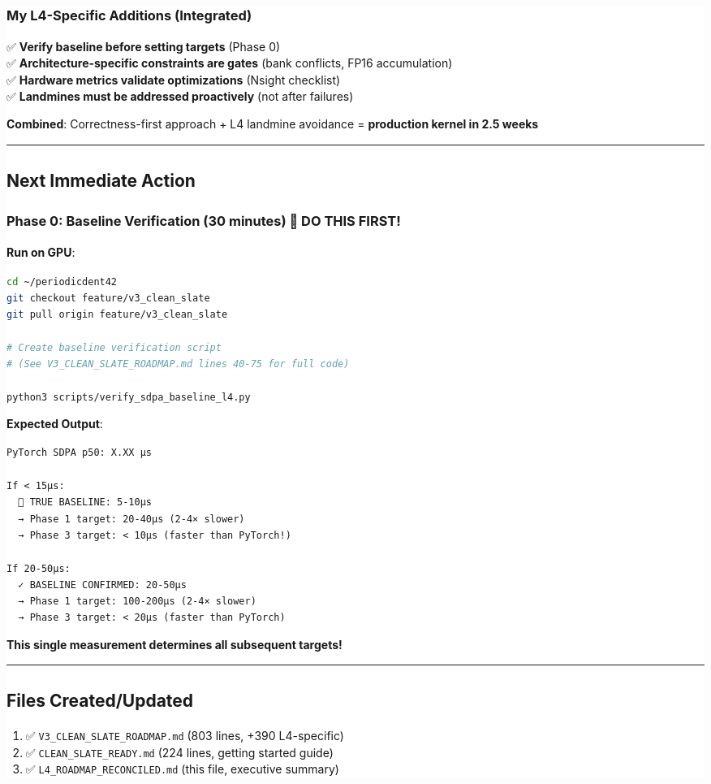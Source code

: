 ### My L4-Specific Additions (Integrated)
✅ **Verify baseline before setting targets** (Phase 0)  
✅ **Architecture-specific constraints are gates** (bank conflicts, FP16 accumulation)  
✅ **Hardware metrics validate optimizations** (Nsight checklist)  
✅ **Landmines must be addressed proactively** (not after failures)

**Combined**: Correctness-first approach + L4 landmine avoidance = **production kernel in 2.5 weeks**

---

## Next Immediate Action

### Phase 0: Baseline Verification (30 minutes) 🚨 DO THIS FIRST!

**Run on GPU**:
```bash
cd ~/periodicdent42
git checkout feature/v3_clean_slate
git pull origin feature/v3_clean_slate

# Create baseline verification script
# (See V3_CLEAN_SLATE_ROADMAP.md lines 40-75 for full code)

python3 scripts/verify_sdpa_baseline_l4.py
```

**Expected Output**:
```
PyTorch SDPA p50: X.XX μs

If < 15μs:
  🚨 TRUE BASELINE: 5-10μs
  → Phase 1 target: 20-40μs (2-4× slower)
  → Phase 3 target: < 10μs (faster than PyTorch!)

If 20-50μs:
  ✓ BASELINE CONFIRMED: 20-50μs
  → Phase 1 target: 100-200μs (2-4× slower)
  → Phase 3 target: < 20μs (faster than PyTorch)
```

**This single measurement determines all subsequent targets!**

---

## Files Created/Updated

1. ✅ `V3_CLEAN_SLATE_ROADMAP.md` (803 lines, +390 L4-specific)
2. ✅ `CLEAN_SLATE_READY.md` (224 lines, getting started guide)
3. ✅ `L4_ROADMAP_RECONCILED.md` (this file, executive summary)
